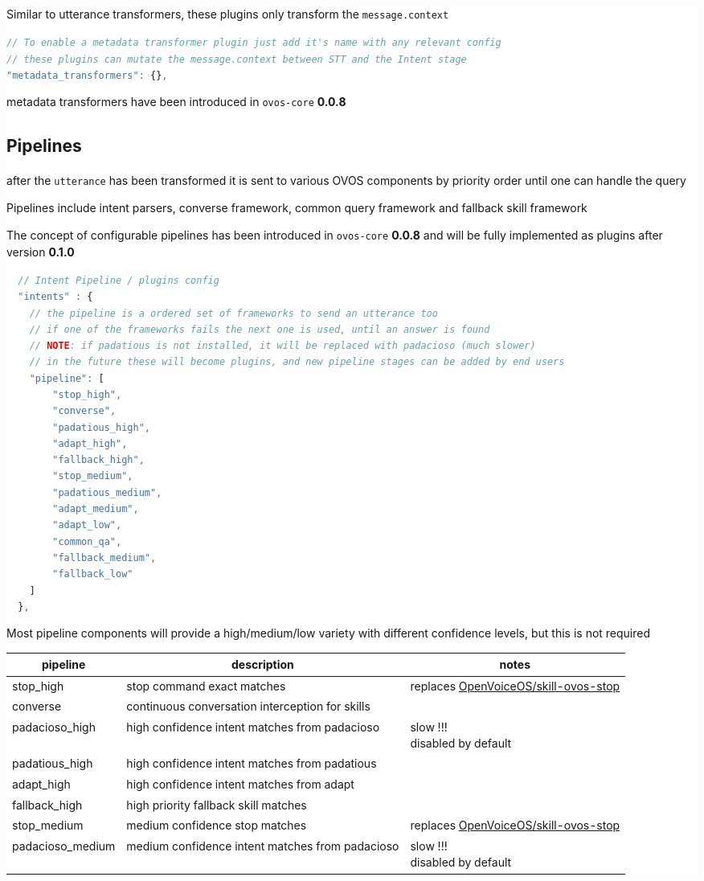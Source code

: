 Similar to utterance transformers, these plugins only transform the `message.context`

```javascript
// To enable a metadata transformer plugin just add it's name with any relevant config
// these plugins can mutate the message.context between STT and the Intent stage
"metadata_transformers": {},
```

metadata transformers have been introduced in `ovos-core` **0.0.8** 

## Pipelines

after the `utterance` has been transformed it is sent to various OVOS components by priority order until one can handle
the query

Pipelines include intent parsers, converse framework, common query framework and fallback skill framework

The concept of configurable pipelines has been introduced in `ovos-core` **0.0.8** and will be fully implemented as
plugins after version **0.1.0**

```javascript
  // Intent Pipeline / plugins config
  "intents" : {
    // the pipeline is a ordered set of frameworks to send an utterance too
    // if one of the frameworks fails the next one is used, until an answer is found
    // NOTE: if padatious is not installed, it will be replaced with padacioso (much slower)
    // in the future these will become plugins, and new pipeline stages can be added by end users
    "pipeline": [
        "stop_high",
        "converse",
        "padatious_high",
        "adapt_high",
        "fallback_high",
        "stop_medium",
        "padatious_medium",
        "adapt_medium",
        "adapt_low",
        "common_qa",
        "fallback_medium",
        "fallback_low"
    ]
  },
```

Most pipeline components will provide a high/medium/low variety with different confidence levels, but this is not
required

| pipeline         | description                                                 | notes                                                                                  |
|------------------|-------------------------------------------------------------|----------------------------------------------------------------------------------------|
| stop_high        | stop command exact matches                                  | replaces [OpenVoiceOS/skill-ovos-stop](https://github.com/OpenVoiceOS/skill-ovos-stop) |
| converse         | continuous conversation interception for skills             |                                                                                        |
| padacioso_high   | high confidence intent matches from padacioso               | slow !!! <br> disabled by default                                                      |
| padatious_high   | high confidence intent matches from padatious               |                                                                                        |
| adapt_high       | high confidence intent matches from adapt                   |                                                                                        |
| fallback_high    | high priority fallback skill matches                        |                                                                                        |
| stop_medium      | medium confidence stop matches                              | replaces [OpenVoiceOS/skill-ovos-stop](https://github.com/OpenVoiceOS/skill-ovos-stop) |
| padacioso_medium | medium confidence intent matches from padacioso             | slow !!! <br> disabled by default                                                      |